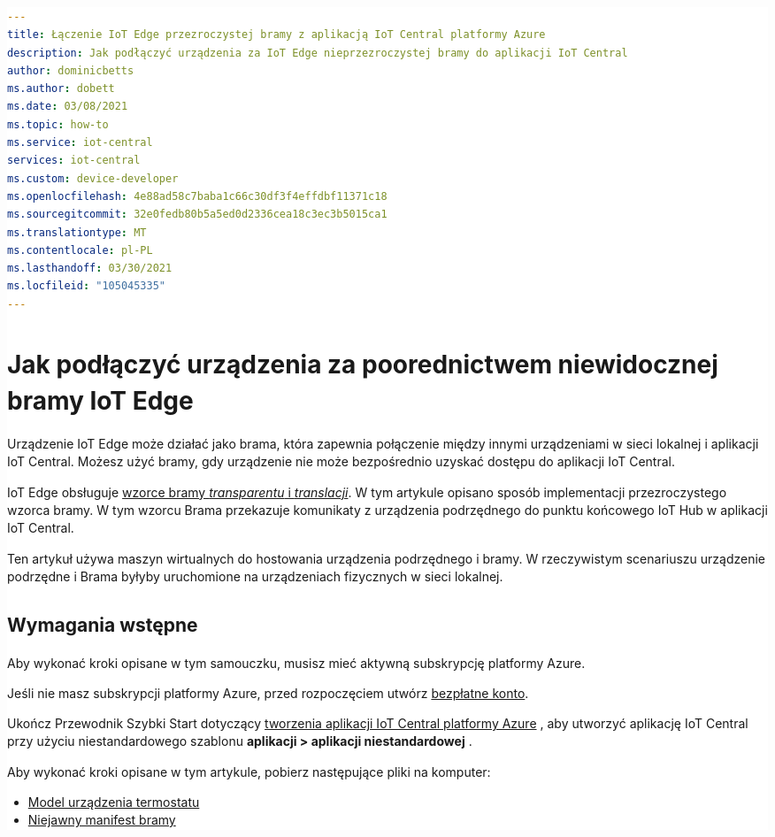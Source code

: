 ```yaml
---
title: Łączenie IoT Edge przezroczystej bramy z aplikacją IoT Central platformy Azure
description: Jak podłączyć urządzenia za IoT Edge nieprzezroczystej bramy do aplikacji IoT Central
author: dominicbetts
ms.author: dobett
ms.date: 03/08/2021
ms.topic: how-to
ms.service: iot-central
services: iot-central
ms.custom: device-developer
ms.openlocfilehash: 4e88ad58c7baba1c66c30df3f4effdbf11371c18
ms.sourcegitcommit: 32e0fedb80b5a5ed0d2336cea18c3ec3b5015ca1
ms.translationtype: MT
ms.contentlocale: pl-PL
ms.lasthandoff: 03/30/2021
ms.locfileid: "105045335"
---
```

# <a name="how-to-connect-devices-through-an-iot-edge-transparent-gateway"></a>Jak podłączyć urządzenia za poorednictwem niewidocznej bramy IoT Edge

Urządzenie IoT Edge może działać jako brama, która zapewnia połączenie między innymi urządzeniami w sieci lokalnej i aplikacji IoT Central. Możesz użyć bramy, gdy urządzenie nie może bezpośrednio uzyskać dostępu do aplikacji IoT Central.

IoT Edge obsługuje [wzorce bramy *transparentu* i *translacji*](../../iot-edge/iot-edge-as-gateway.md). W tym artykule opisano sposób implementacji przezroczystego wzorca bramy. W tym wzorcu Brama przekazuje komunikaty z urządzenia podrzędnego do punktu końcowego IoT Hub w aplikacji IoT Central.

Ten artykuł używa maszyn wirtualnych do hostowania urządzenia podrzędnego i bramy. W rzeczywistym scenariuszu urządzenie podrzędne i Brama byłyby uruchomione na urządzeniach fizycznych w sieci lokalnej.

## <a name="prerequisites"></a>Wymagania wstępne

Aby wykonać kroki opisane w tym samouczku, musisz mieć aktywną subskrypcję platformy Azure.

Jeśli nie masz subskrypcji platformy Azure, przed rozpoczęciem utwórz [bezpłatne konto](https://azure.microsoft.com/free/?WT.mc_id=A261C142F).

Ukończ Przewodnik Szybki Start dotyczący [tworzenia aplikacji IoT Central platformy Azure](./quick-deploy-iot-central.md) , aby utworzyć aplikację IoT Central przy użyciu niestandardowego szablonu **aplikacji > aplikacji niestandardowej** .

Aby wykonać kroki opisane w tym artykule, pobierz następujące pliki na komputer:

- [Model urządzenia termostatu](https://raw.githubusercontent.com/Azure/iot-plugandplay-models/main/dtmi/com/example/thermostat-1.json)
- [Niejawny manifest bramy](https://raw.githubusercontent.com/Azure-Samples/iot-central-docs-samples/master/transparent-gateway/EdgeTransparentGatewayManifest.json)
